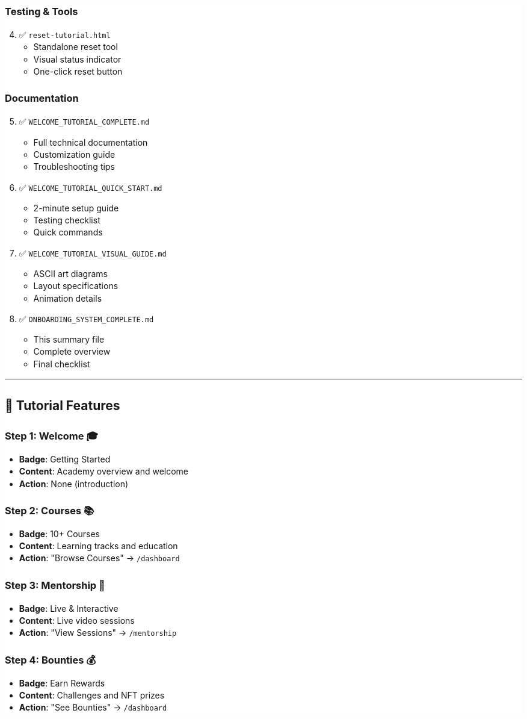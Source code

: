 ### Testing & Tools
4. ✅ `reset-tutorial.html`
   - Standalone reset tool
   - Visual status indicator
   - One-click reset button

### Documentation
5. ✅ `WELCOME_TUTORIAL_COMPLETE.md`
   - Full technical documentation
   - Customization guide
   - Troubleshooting tips

6. ✅ `WELCOME_TUTORIAL_QUICK_START.md`
   - 2-minute setup guide
   - Testing checklist
   - Quick commands

7. ✅ `WELCOME_TUTORIAL_VISUAL_GUIDE.md`
   - ASCII art diagrams
   - Layout specifications
   - Animation details

8. ✅ `ONBOARDING_SYSTEM_COMPLETE.md`
   - This summary file
   - Complete overview
   - Final checklist

---

## 🎯 Tutorial Features

### Step 1: Welcome 🎓
- **Badge**: Getting Started
- **Content**: Academy overview and welcome
- **Action**: None (introduction)

### Step 2: Courses 📚
- **Badge**: 10+ Courses
- **Content**: Learning tracks and education
- **Action**: "Browse Courses" → `/dashboard`

### Step 3: Mentorship 🎥
- **Badge**: Live & Interactive
- **Content**: Live video sessions
- **Action**: "View Sessions" → `/mentorship`

### Step 4: Bounties 💰
- **Badge**: Earn Rewards
- **Content**: Challenges and NFT prizes
- **Action**: "See Bounties" → `/dashboard`

